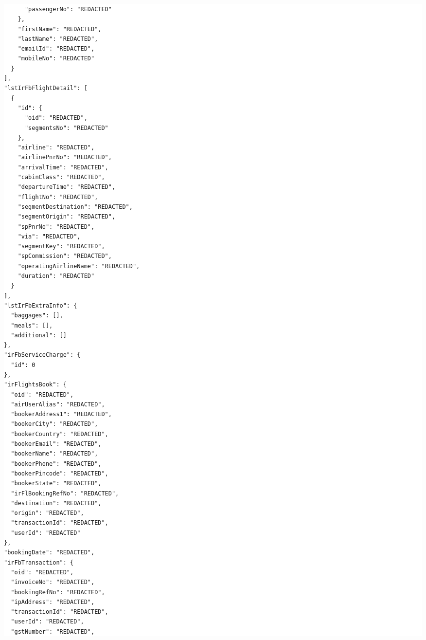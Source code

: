           "passengerNo": "REDACTED"
        },
        "firstName": "REDACTED",
        "lastName": "REDACTED",
        "emailId": "REDACTED",
        "mobileNo": "REDACTED"
      }
    ],
    "lstIrFbFlightDetail": [
      {
        "id": {
          "oid": "REDACTED",
          "segmentsNo": "REDACTED"
        },
        "airline": "REDACTED",
        "airlinePnrNo": "REDACTED",
        "arrivalTime": "REDACTED",
        "cabinClass": "REDACTED",
        "departureTime": "REDACTED",
        "flightNo": "REDACTED",
        "segmentDestination": "REDACTED",
        "segmentOrigin": "REDACTED",
        "spPnrNo": "REDACTED",
        "via": "REDACTED",
        "segmentKey": "REDACTED",
        "spCommission": "REDACTED",
        "operatingAirlineName": "REDACTED",
        "duration": "REDACTED"
      }
    ],
    "lstIrFbExtraInfo": {
      "baggages": [],
      "meals": [],
      "additional": []
    },
    "irFbServiceCharge": {
      "id": 0
    },
    "irFlightsBook": {
      "oid": "REDACTED",
      "airUserAlias": "REDACTED",
      "bookerAddress1": "REDACTED",
      "bookerCity": "REDACTED",
      "bookerCountry": "REDACTED",
      "bookerEmail": "REDACTED",
      "bookerName": "REDACTED",
      "bookerPhone": "REDACTED",
      "bookerPincode": "REDACTED",
      "bookerState": "REDACTED",
      "irFlBookingRefNo": "REDACTED",
      "destination": "REDACTED",
      "origin": "REDACTED",
      "transactionId": "REDACTED",
      "userId": "REDACTED"
    },
    "bookingDate": "REDACTED",
    "irFbTransaction": {
      "oid": "REDACTED",
      "invoiceNo": "REDACTED",
      "bookingRefNo": "REDACTED",
      "ipAddress": "REDACTED",
      "transactionId": "REDACTED",
      "userId": "REDACTED",
      "gstNumber": "REDACTED",